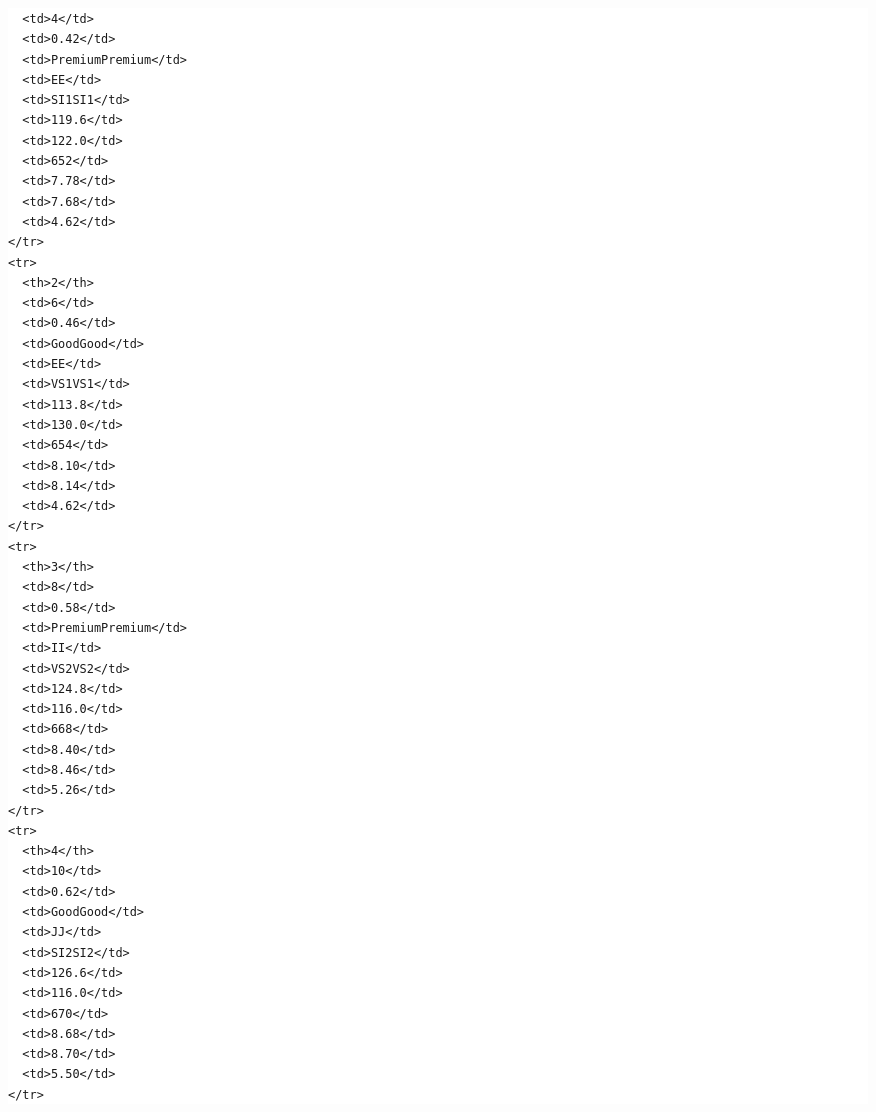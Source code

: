       <td>4</td>
      <td>0.42</td>
      <td>PremiumPremium</td>
      <td>EE</td>
      <td>SI1SI1</td>
      <td>119.6</td>
      <td>122.0</td>
      <td>652</td>
      <td>7.78</td>
      <td>7.68</td>
      <td>4.62</td>
    </tr>
    <tr>
      <th>2</th>
      <td>6</td>
      <td>0.46</td>
      <td>GoodGood</td>
      <td>EE</td>
      <td>VS1VS1</td>
      <td>113.8</td>
      <td>130.0</td>
      <td>654</td>
      <td>8.10</td>
      <td>8.14</td>
      <td>4.62</td>
    </tr>
    <tr>
      <th>3</th>
      <td>8</td>
      <td>0.58</td>
      <td>PremiumPremium</td>
      <td>II</td>
      <td>VS2VS2</td>
      <td>124.8</td>
      <td>116.0</td>
      <td>668</td>
      <td>8.40</td>
      <td>8.46</td>
      <td>5.26</td>
    </tr>
    <tr>
      <th>4</th>
      <td>10</td>
      <td>0.62</td>
      <td>GoodGood</td>
      <td>JJ</td>
      <td>SI2SI2</td>
      <td>126.6</td>
      <td>116.0</td>
      <td>670</td>
      <td>8.68</td>
      <td>8.70</td>
      <td>5.50</td>
    </tr>
  </tbody>
</table>
</div>
</div>
